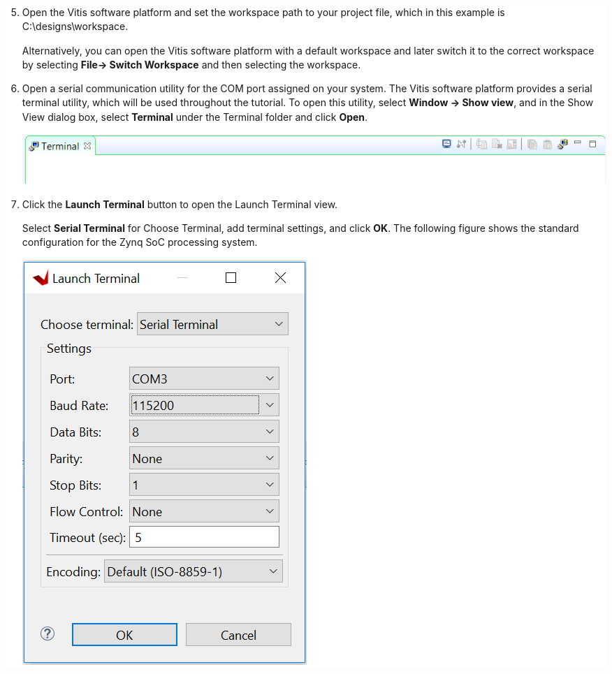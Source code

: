 5.  Open the Vitis software platform and set the workspace path to your
    project file, which in this example is C:\\designs\\workspace.

    Alternatively, you can open the Vitis software platform with a default
    workspace and later switch it to the correct workspace by selecting
    **File→ Switch Workspace** and then selecting the workspace.

6.  Open a serial communication utility
    for the COM port assigned on your system. The Vitis software
    platform provides a serial terminal utility, which will be used
    throughout the tutorial. To open this utility, select **Window →
    Show view**, and in the Show View dialog box, select **Terminal**
    under the Terminal folder and click **Open**.

    ![](./media/image33.png)    

7.  Click the **Launch Terminal** button to open the Launch Terminal view.

    Select **Serial Terminal** for Choose Terminal, add terminal settings,
    and click **OK**. The following figure shows the standard
    configuration for the Zynq SoC processing system.

    ![](./media/image35.png)
